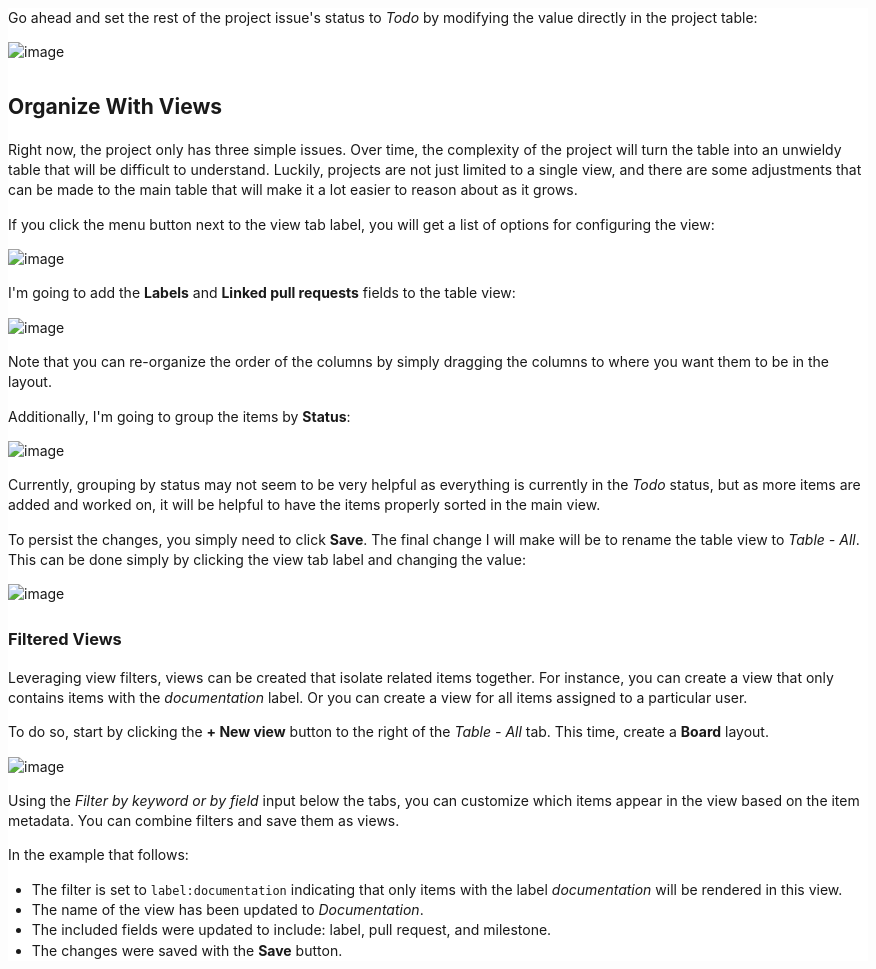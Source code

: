 Go ahead and set the rest of the project issue's status to *Todo* by modifying the value directly in the project table:

![image](https://github.com/JaimeStill/JaimeStill/assets/14102723/123e28a2-aa18-4f87-b449-03d55ea5f93e)

## Organize With Views

Right now, the project only has three simple issues. Over time, the complexity of the project will turn the table into an unwieldy table that will be difficult to understand. Luckily, projects are not just limited to a single view, and there are some adjustments that can be made to the main table that will make it a lot easier to reason about as it grows.

If you click the menu button next to the view tab label, you will get a list of options for configuring the view:

![image](https://github.com/JaimeStill/JaimeStill/assets/14102723/0b61079b-d66c-4e2f-ac84-3f9be8812e78)

I'm going to add the **Labels** and **Linked pull requests** fields to the table view:

![image](https://github.com/JaimeStill/JaimeStill/assets/14102723/86ef8c99-0e9d-4a2f-9a39-74211e97d342)

Note that you can re-organize the order of the columns by simply dragging the columns to where you want them to be in the layout.

Additionally, I'm going to group the items by **Status**:

![image](https://github.com/JaimeStill/JaimeStill/assets/14102723/0b83ab6c-f3f7-4e0e-a78b-e34fc137b648)

Currently, grouping by status may not seem to be very helpful as everything is currently in the *Todo* status, but as more items are added and worked on, it will be helpful to have the items properly sorted in the main view.

To persist the changes, you simply need to click **Save**. The final change I will make will be to rename the table view to *Table - All*. This can be done simply by clicking the view tab label and changing the value:

![image](https://github.com/JaimeStill/JaimeStill/assets/14102723/c119be8a-98d2-4186-82cf-7b14d385123f)

### Filtered Views

Leveraging view filters, views can be created that isolate related items together. For instance, you can create a view that only contains items with the *documentation* label. Or you can create a view for all items assigned to a particular user.

To do so, start by clicking the **+ New view** button to the right of the *Table - All* tab. This time, create a **Board** layout.

![image](https://github.com/JaimeStill/JaimeStill/assets/14102723/df84ee04-eee5-418f-964a-bd53b989a9fe)

Using the *Filter by keyword or by field* input below the tabs, you can customize which items appear in the view based on the item metadata. You can combine filters and save them as views.

In the example that follows:

* The filter is set to `label:documentation` indicating that only items with the label *documentation* will be rendered in this view.
* The name of the view has been updated to *Documentation*.
* The included fields were updated to include: label, pull request, and milestone.
* The changes were saved with the **Save** button.
